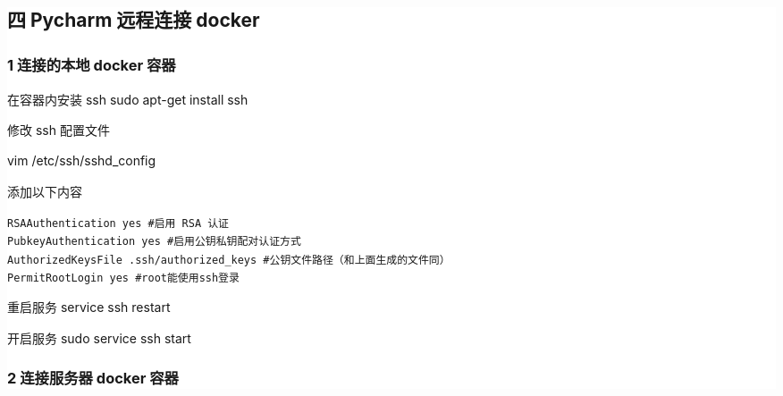


## 四 Pycharm 远程连接 docker

### 1 连接的本地 docker 容器

在容器内安装 ssh  sudo apt-get install ssh

修改 ssh 配置文件 

vim /etc/ssh/sshd_config

添加以下内容

```txt
RSAAuthentication yes #启用 RSA 认证
PubkeyAuthentication yes #启用公钥私钥配对认证方式
AuthorizedKeysFile .ssh/authorized_keys #公钥文件路径（和上面生成的文件同）
PermitRootLogin yes #root能使用ssh登录
```

重启服务 service ssh restart

开启服务 sudo service ssh start

### 2 连接服务器 docker 容器